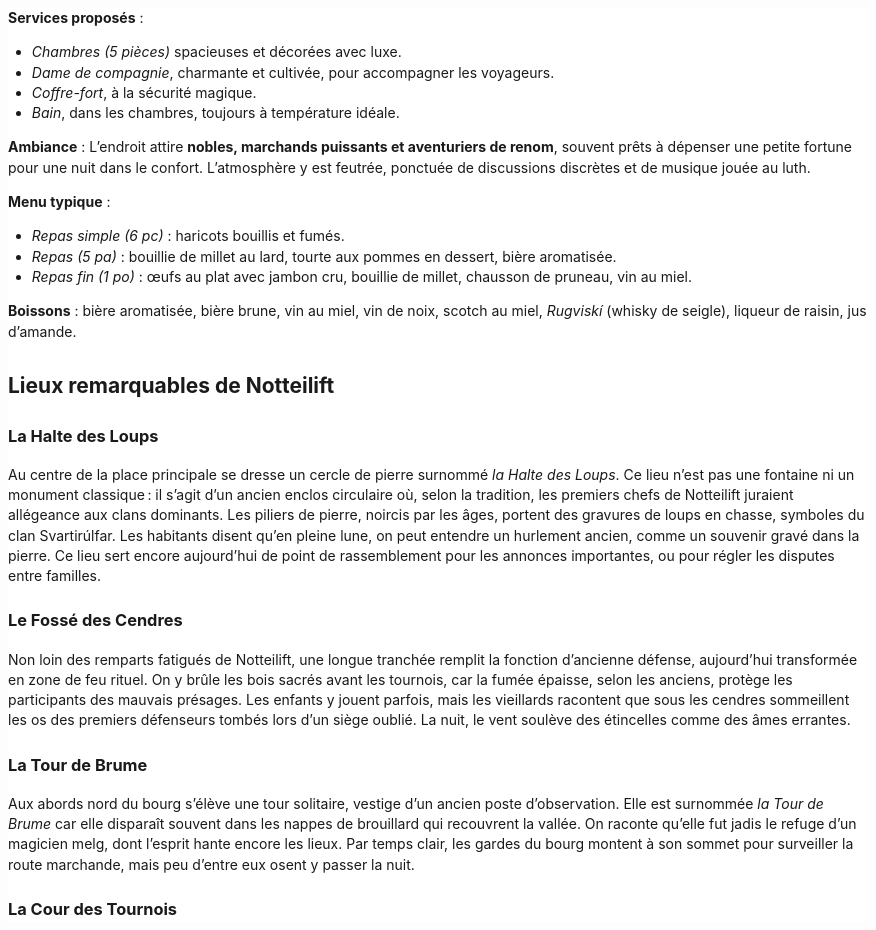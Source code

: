 **Services proposés** :

* *Chambres (5 pièces)* spacieuses et décorées avec luxe.
* *Dame de compagnie*, charmante et cultivée, pour accompagner les voyageurs.
* *Coffre-fort*, à la sécurité magique.
* *Bain*, dans les chambres, toujours à température idéale.

**Ambiance** : L’endroit attire **nobles, marchands puissants et aventuriers de renom**, souvent prêts à dépenser une petite fortune pour une nuit dans le confort. L’atmosphère y est feutrée, ponctuée de discussions discrètes et de musique jouée au luth.

**Menu typique** :

* *Repas simple (6 pc)* : haricots bouillis et fumés.
* *Repas (5 pa)* : bouillie de millet au lard, tourte aux pommes en dessert, bière aromatisée.
* *Repas fin (1 po)* : œufs au plat avec jambon cru, bouillie de millet, chausson de pruneau, vin au miel.

**Boissons** : bière aromatisée, bière brune, vin au miel, vin de noix, scotch au miel, *Rugviskí* (whisky de seigle), liqueur de raisin, jus d’amande.


## **Lieux remarquables de Notteilift**

### **La Halte des Loups**

Au centre de la place principale se dresse un cercle de pierre surnommé *la Halte des Loups*. Ce lieu n’est pas une fontaine ni un monument classique : il s’agit d’un ancien enclos circulaire où, selon la tradition, les premiers chefs de Notteilift juraient allégeance aux clans dominants. Les piliers de pierre, noircis par les âges, portent des gravures de loups en chasse, symboles du clan Svartirúlfar. Les habitants disent qu’en pleine lune, on peut entendre un hurlement ancien, comme un souvenir gravé dans la pierre. Ce lieu sert encore aujourd’hui de point de rassemblement pour les annonces importantes, ou pour régler les disputes entre familles.


### **Le Fossé des Cendres**

Non loin des remparts fatigués de Notteilift, une longue tranchée remplit la fonction d’ancienne défense, aujourd’hui transformée en zone de feu rituel. On y brûle les bois sacrés avant les tournois, car la fumée épaisse, selon les anciens, protège les participants des mauvais présages. Les enfants y jouent parfois, mais les vieillards racontent que sous les cendres sommeillent les os des premiers défenseurs tombés lors d’un siège oublié. La nuit, le vent soulève des étincelles comme des âmes errantes.


### **La Tour de Brume**

Aux abords nord du bourg s’élève une tour solitaire, vestige d’un ancien poste d’observation. Elle est surnommée *la Tour de Brume* car elle disparaît souvent dans les nappes de brouillard qui recouvrent la vallée. On raconte qu’elle fut jadis le refuge d’un magicien melg, dont l’esprit hante encore les lieux. Par temps clair, les gardes du bourg montent à son sommet pour surveiller la route marchande, mais peu d’entre eux osent y passer la nuit.


### **La Cour des Tournois**
